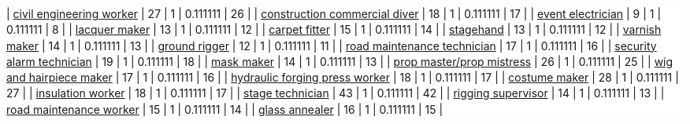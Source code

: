 | [civil engineering worker](civil_engineering_worker.md)                                                                                                       |                          27 |                                 1 |                              0.111111 |                            26 |
| [construction commercial diver](construction_commercial_diver.md)                                                                                             |                          18 |                                 1 |                              0.111111 |                            17 |
| [event electrician](event_electrician.md)                                                                                                                     |                           9 |                                 1 |                              0.111111 |                             8 |
| [lacquer maker](lacquer_maker.md)                                                                                                                             |                          13 |                                 1 |                              0.111111 |                            12 |
| [carpet fitter](carpet_fitter.md)                                                                                                                             |                          15 |                                 1 |                              0.111111 |                            14 |
| [stagehand](stagehand.md)                                                                                                                                     |                          13 |                                 1 |                              0.111111 |                            12 |
| [varnish maker](varnish_maker.md)                                                                                                                             |                          14 |                                 1 |                              0.111111 |                            13 |
| [ground rigger](ground_rigger.md)                                                                                                                             |                          12 |                                 1 |                              0.111111 |                            11 |
| [road maintenance technician](road_maintenance_technician.md)                                                                                                 |                          17 |                                 1 |                              0.111111 |                            16 |
| [security alarm technician](security_alarm_technician.md)                                                                                                     |                          19 |                                 1 |                              0.111111 |                            18 |
| [mask maker](mask_maker.md)                                                                                                                                   |                          14 |                                 1 |                              0.111111 |                            13 |
| [prop master/prop mistress](prop_master-prop_mistress.md)                                                                                                     |                          26 |                                 1 |                              0.111111 |                            25 |
| [wig and hairpiece maker](wig_and_hairpiece_maker.md)                                                                                                         |                          17 |                                 1 |                              0.111111 |                            16 |
| [hydraulic forging press worker](hydraulic_forging_press_worker.md)                                                                                           |                          18 |                                 1 |                              0.111111 |                            17 |
| [costume maker](costume_maker.md)                                                                                                                             |                          28 |                                 1 |                              0.111111 |                            27 |
| [insulation worker](insulation_worker.md)                                                                                                                     |                          18 |                                 1 |                              0.111111 |                            17 |
| [stage technician](stage_technician.md)                                                                                                                       |                          43 |                                 1 |                              0.111111 |                            42 |
| [rigging supervisor](rigging_supervisor.md)                                                                                                                   |                          14 |                                 1 |                              0.111111 |                            13 |
| [road maintenance worker](road_maintenance_worker.md)                                                                                                         |                          15 |                                 1 |                              0.111111 |                            14 |
| [glass annealer](glass_annealer.md)                                                                                                                           |                          16 |                                 1 |                              0.111111 |                            15 |